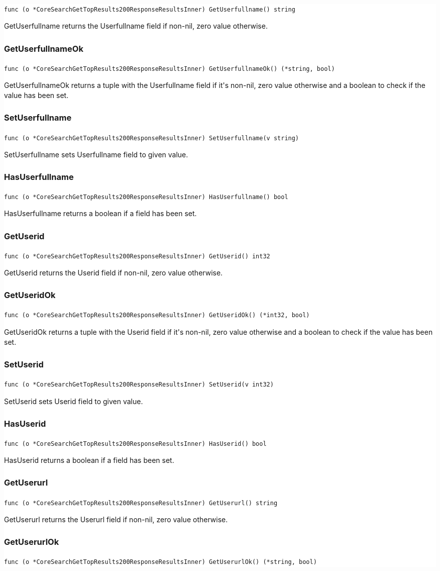 `func (o *CoreSearchGetTopResults200ResponseResultsInner) GetUserfullname() string`

GetUserfullname returns the Userfullname field if non-nil, zero value otherwise.

### GetUserfullnameOk

`func (o *CoreSearchGetTopResults200ResponseResultsInner) GetUserfullnameOk() (*string, bool)`

GetUserfullnameOk returns a tuple with the Userfullname field if it's non-nil, zero value otherwise
and a boolean to check if the value has been set.

### SetUserfullname

`func (o *CoreSearchGetTopResults200ResponseResultsInner) SetUserfullname(v string)`

SetUserfullname sets Userfullname field to given value.

### HasUserfullname

`func (o *CoreSearchGetTopResults200ResponseResultsInner) HasUserfullname() bool`

HasUserfullname returns a boolean if a field has been set.

### GetUserid

`func (o *CoreSearchGetTopResults200ResponseResultsInner) GetUserid() int32`

GetUserid returns the Userid field if non-nil, zero value otherwise.

### GetUseridOk

`func (o *CoreSearchGetTopResults200ResponseResultsInner) GetUseridOk() (*int32, bool)`

GetUseridOk returns a tuple with the Userid field if it's non-nil, zero value otherwise
and a boolean to check if the value has been set.

### SetUserid

`func (o *CoreSearchGetTopResults200ResponseResultsInner) SetUserid(v int32)`

SetUserid sets Userid field to given value.

### HasUserid

`func (o *CoreSearchGetTopResults200ResponseResultsInner) HasUserid() bool`

HasUserid returns a boolean if a field has been set.

### GetUserurl

`func (o *CoreSearchGetTopResults200ResponseResultsInner) GetUserurl() string`

GetUserurl returns the Userurl field if non-nil, zero value otherwise.

### GetUserurlOk

`func (o *CoreSearchGetTopResults200ResponseResultsInner) GetUserurlOk() (*string, bool)`
